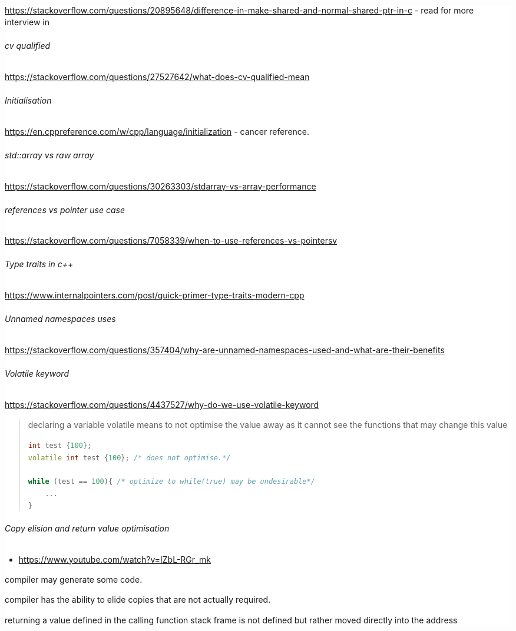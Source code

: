 https://stackoverflow.com/questions/20895648/difference-in-make-shared-and-normal-shared-ptr-in-c - read for more interview in

###### cv qualified

https://stackoverflow.com/questions/27527642/what-does-cv-qualified-mean

###### Initialisation

https://en.cppreference.com/w/cpp/language/initialization - cancer reference.

###### std::array vs raw array

https://stackoverflow.com/questions/30263303/stdarray-vs-array-performance

###### references vs pointer use case

https://stackoverflow.com/questions/7058339/when-to-use-references-vs-pointersv

###### Type traits in c++

https://www.internalpointers.com/post/quick-primer-type-traits-modern-cpp

###### Unnamed namespaces uses

https://stackoverflow.com/questions/357404/why-are-unnamed-namespaces-used-and-what-are-their-benefits

###### Volatile keyword

https://stackoverflow.com/questions/4437527/why-do-we-use-volatile-keyword

> declaring a variable volatile means to not optimise the value away as it cannot see the functions that may change this value
>
> ```c++
> int test {100};
> volatile int test {100}; /* does not optimise.*/
> 
> while (test == 100){ /* optimize to while(true) may be undesirable*/
>     ...
> }
> ```
>
> 

###### Copy elision and return value optimisation

- https://www.youtube.com/watch?v=IZbL-RGr_mk

 compiler may generate some code.

 compiler has the ability to elide copies that are not actually required.

 returning a value defined in the calling function stack frame is not defined but rather moved directly into the address
